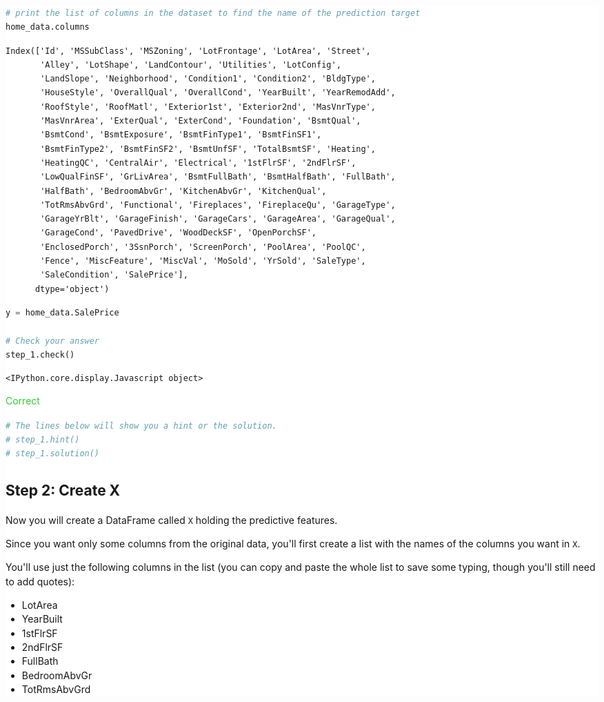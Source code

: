 ```python
# print the list of columns in the dataset to find the name of the prediction target
home_data.columns
```




    Index(['Id', 'MSSubClass', 'MSZoning', 'LotFrontage', 'LotArea', 'Street',
           'Alley', 'LotShape', 'LandContour', 'Utilities', 'LotConfig',
           'LandSlope', 'Neighborhood', 'Condition1', 'Condition2', 'BldgType',
           'HouseStyle', 'OverallQual', 'OverallCond', 'YearBuilt', 'YearRemodAdd',
           'RoofStyle', 'RoofMatl', 'Exterior1st', 'Exterior2nd', 'MasVnrType',
           'MasVnrArea', 'ExterQual', 'ExterCond', 'Foundation', 'BsmtQual',
           'BsmtCond', 'BsmtExposure', 'BsmtFinType1', 'BsmtFinSF1',
           'BsmtFinType2', 'BsmtFinSF2', 'BsmtUnfSF', 'TotalBsmtSF', 'Heating',
           'HeatingQC', 'CentralAir', 'Electrical', '1stFlrSF', '2ndFlrSF',
           'LowQualFinSF', 'GrLivArea', 'BsmtFullBath', 'BsmtHalfBath', 'FullBath',
           'HalfBath', 'BedroomAbvGr', 'KitchenAbvGr', 'KitchenQual',
           'TotRmsAbvGrd', 'Functional', 'Fireplaces', 'FireplaceQu', 'GarageType',
           'GarageYrBlt', 'GarageFinish', 'GarageCars', 'GarageArea', 'GarageQual',
           'GarageCond', 'PavedDrive', 'WoodDeckSF', 'OpenPorchSF',
           'EnclosedPorch', '3SsnPorch', 'ScreenPorch', 'PoolArea', 'PoolQC',
           'Fence', 'MiscFeature', 'MiscVal', 'MoSold', 'YrSold', 'SaleType',
           'SaleCondition', 'SalePrice'],
          dtype='object')




```python
y = home_data.SalePrice

# Check your answer
step_1.check()
```


    <IPython.core.display.Javascript object>



<span style="color:#33cc33">Correct</span>



```python
# The lines below will show you a hint or the solution.
# step_1.hint() 
# step_1.solution()
```

## Step 2: Create X
Now you will create a DataFrame called `X` holding the predictive features.

Since you want only some columns from the original data, you'll first create a list with the names of the columns you want in `X`.

You'll use just the following columns in the list (you can copy and paste the whole list to save some typing, though you'll still need to add quotes):
  * LotArea
  * YearBuilt
  * 1stFlrSF
  * 2ndFlrSF
  * FullBath
  * BedroomAbvGr
  * TotRmsAbvGrd
